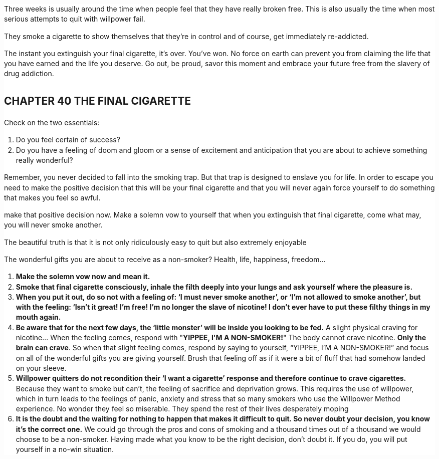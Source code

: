 Three weeks is usually around the time when people feel that they have really
broken free. This is also usually the time when most serious attempts to quit
with willpower fail.

They smoke a cigarette to show themselves that they’re in control and of
course, get immediately re-addicted.

The instant you extinguish your final cigarette, it’s over. You’ve won. No
force on earth can prevent you from claiming the life that you have earned and
the life you deserve. Go out, be proud, savor this moment and embrace your
future free from the slavery of drug addiction.

## CHAPTER 40 THE FINAL CIGARETTE

Check on the two essentials:
1. Do you feel certain of success?
2. Do you have a feeling of doom and gloom or a sense of excitement and
   anticipation that you are about to achieve something really wonderful?

Remember, you never decided to fall into the smoking trap. But that trap is
designed to enslave you for life. In order to escape you need to make the
positive decision that this will be your final cigarette and that you will
never again force yourself to do something that makes you feel so awful.

make that positive decision now. Make a solemn vow to yourself that when you
extinguish that final cigarette, come what may, you will never smoke another.

The beautiful truth is that it is not only ridiculously easy to quit but also
extremely enjoyable

The wonderful gifts you are about to receive as a non-smoker? Health, life,
happiness, freedom...

1. **Make the solemn vow now and mean it.**
2. **Smoke that final cigarette consciously, inhale the filth deeply into your
   lungs and ask yourself where the pleasure is.**
3. **When you put it out, do so not with a feeling of: ‘I must never smoke
   another’, or ‘I’m not allowed to smoke another’, but with the feeling:
   ‘Isn’t it great! I’m free! I’m no longer the slave of nicotine! I don’t ever
   have to put these filthy things in my mouth again.**
4. **Be aware that for the next few days, the ‘little monster’ will be inside
   you looking to be fed.** A slight physical craving for nicotine... When the
   feeling comes, respond with "**YIPPEE, I'M A NON-SMOKER!**" The body cannot
   crave nicotine. **Only the brain can crave**.  So when that slight feeling
   comes, respond by saying to yourself, “YIPPEE, I’M A NON-SMOKER!” and focus
   on all of the wonderful gifts you are giving yourself. Brush that feeling
   off as if it were a bit of fluff that had somehow landed on your sleeve.
5. **Willpower quitters do not recondition their ‘I want a cigarette’ response
   and therefore continue to crave cigarettes.** Because they want to smoke but
   can’t, the feeling of sacrifice and deprivation grows. This requires the use
   of willpower, which in turn leads to the feelings of panic, anxiety and
   stress that so many smokers who use the Willpower Method experience. No
   wonder they feel so miserable. They spend the rest of their lives
   desperately moping 
6. **It is the doubt and the waiting for nothing to happen that makes it
   difficult to quit. So never doubt your decision, you know it’s the correct
   one.** We could go through the pros and cons of smoking and a thousand times
   out of a thousand we would choose to be a non-smoker. Having made what you
   know to be the right decision, don’t doubt it. If you do, you will put
   yourself in a no-win situation. 
